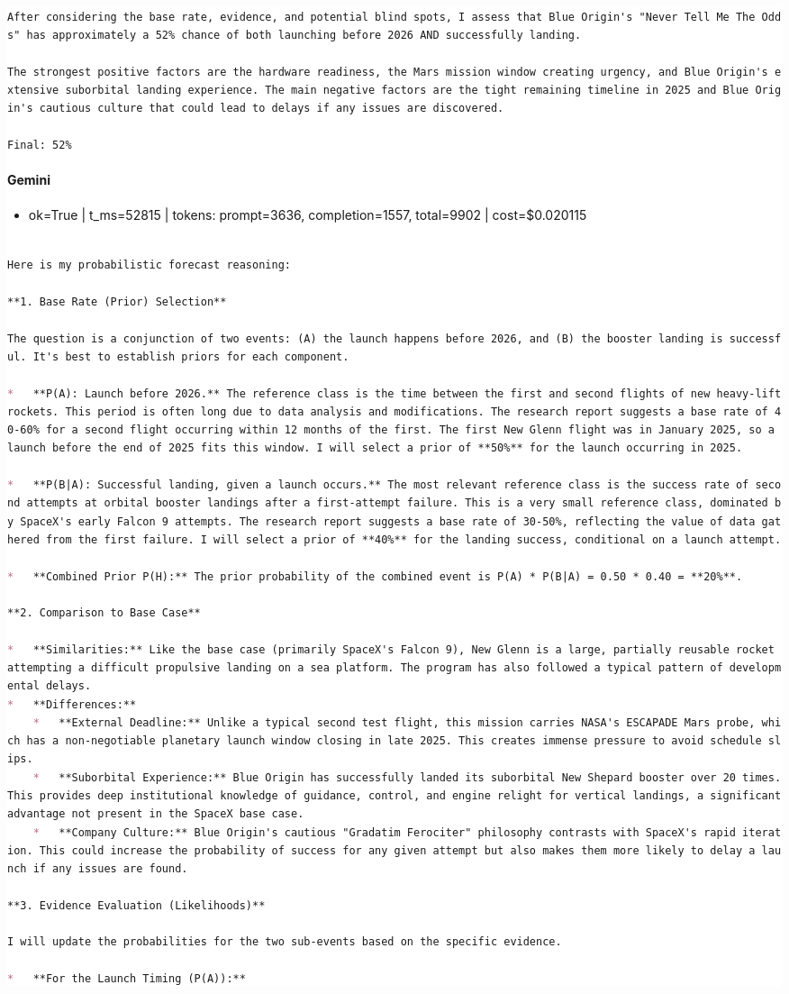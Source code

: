 ```md
After considering the base rate, evidence, and potential blind spots, I assess that Blue Origin's "Never Tell Me The Odds" has approximately a 52% chance of both launching before 2026 AND successfully landing.

The strongest positive factors are the hardware readiness, the Mars mission window creating urgency, and Blue Origin's extensive suborbital landing experience. The main negative factors are the tight remaining timeline in 2025 and Blue Origin's cautious culture that could lead to delays if any issues are discovered.

Final: 52%

```

#### Gemini

- ok=True | t_ms=52815 | tokens: prompt=3636, completion=1557, total=9902 | cost=$0.020115

```md

Here is my probabilistic forecast reasoning:

**1. Base Rate (Prior) Selection**

The question is a conjunction of two events: (A) the launch happens before 2026, and (B) the booster landing is successful. It's best to establish priors for each component.

*   **P(A): Launch before 2026.** The reference class is the time between the first and second flights of new heavy-lift rockets. This period is often long due to data analysis and modifications. The research report suggests a base rate of 40-60% for a second flight occurring within 12 months of the first. The first New Glenn flight was in January 2025, so a launch before the end of 2025 fits this window. I will select a prior of **50%** for the launch occurring in 2025.

*   **P(B|A): Successful landing, given a launch occurs.** The most relevant reference class is the success rate of second attempts at orbital booster landings after a first-attempt failure. This is a very small reference class, dominated by SpaceX's early Falcon 9 attempts. The research report suggests a base rate of 30-50%, reflecting the value of data gathered from the first failure. I will select a prior of **40%** for the landing success, conditional on a launch attempt.

*   **Combined Prior P(H):** The prior probability of the combined event is P(A) * P(B|A) = 0.50 * 0.40 = **20%**.

**2. Comparison to Base Case**

*   **Similarities:** Like the base case (primarily SpaceX's Falcon 9), New Glenn is a large, partially reusable rocket attempting a difficult propulsive landing on a sea platform. The program has also followed a typical pattern of developmental delays.
*   **Differences:**
    *   **External Deadline:** Unlike a typical second test flight, this mission carries NASA's ESCAPADE Mars probe, which has a non-negotiable planetary launch window closing in late 2025. This creates immense pressure to avoid schedule slips.
    *   **Suborbital Experience:** Blue Origin has successfully landed its suborbital New Shepard booster over 20 times. This provides deep institutional knowledge of guidance, control, and engine relight for vertical landings, a significant advantage not present in the SpaceX base case.
    *   **Company Culture:** Blue Origin's cautious "Gradatim Ferociter" philosophy contrasts with SpaceX's rapid iteration. This could increase the probability of success for any given attempt but also makes them more likely to delay a launch if any issues are found.

**3. Evidence Evaluation (Likelihoods)**

I will update the probabilities for the two sub-events based on the specific evidence.

*   **For the Launch Timing (P(A)):**
```